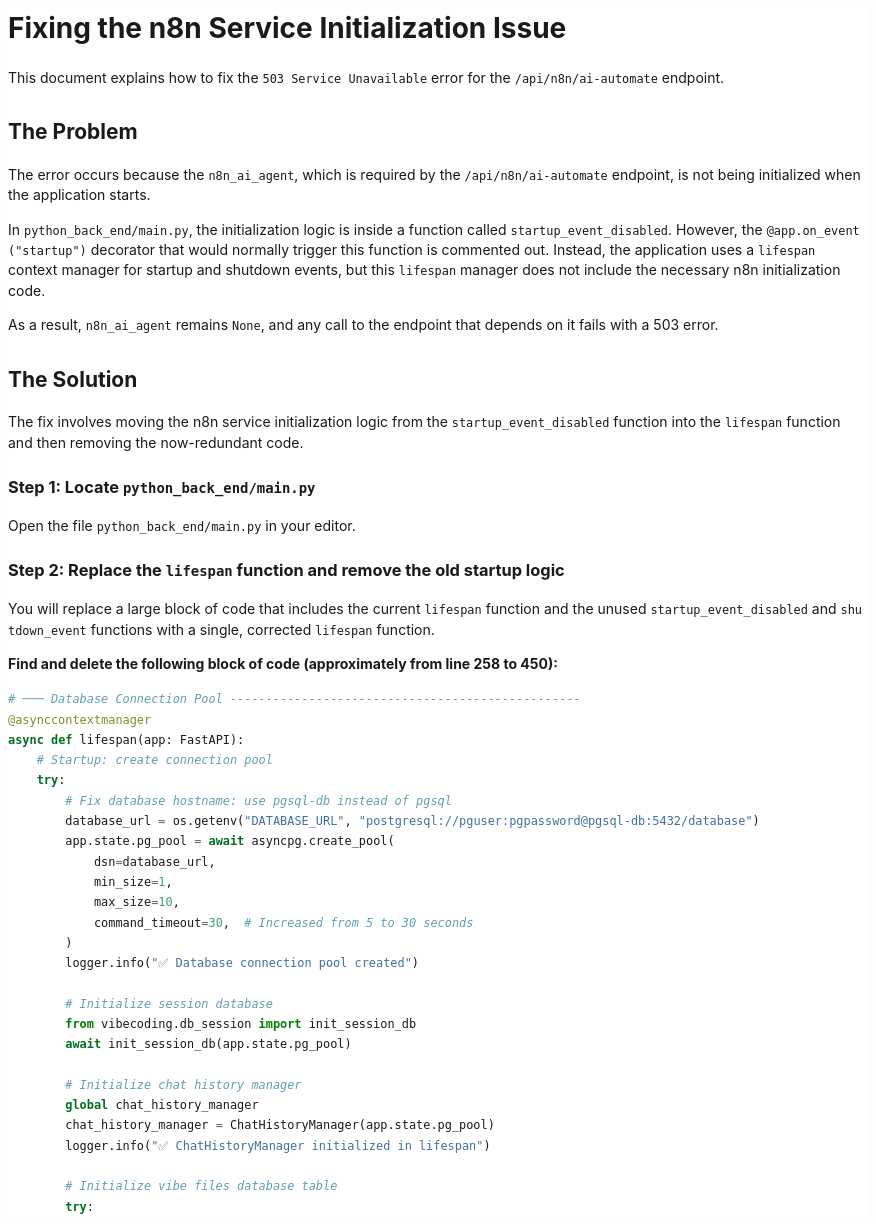# Fixing the n8n Service Initialization Issue

This document explains how to fix the `503 Service Unavailable` error for the `/api/n8n/ai-automate` endpoint.

## The Problem

The error occurs because the `n8n_ai_agent`, which is required by the `/api/n8n/ai-automate` endpoint, is not being initialized when the application starts.

In `python_back_end/main.py`, the initialization logic is inside a function called `startup_event_disabled`. However, the `@app.on_event("startup")` decorator that would normally trigger this function is commented out. Instead, the application uses a `lifespan` context manager for startup and shutdown events, but this `lifespan` manager does not include the necessary n8n initialization code.

As a result, `n8n_ai_agent` remains `None`, and any call to the endpoint that depends on it fails with a 503 error.

## The Solution

The fix involves moving the n8n service initialization logic from the `startup_event_disabled` function into the `lifespan` function and then removing the now-redundant code.

### Step 1: Locate `python_back_end/main.py`

Open the file `python_back_end/main.py` in your editor.

### Step 2: Replace the `lifespan` function and remove the old startup logic

You will replace a large block of code that includes the current `lifespan` function and the unused `startup_event_disabled` and `shutdown_event` functions with a single, corrected `lifespan` function.

**Find and delete the following block of code (approximately from line 258 to 450):**

```python
# ─── Database Connection Pool -------------------------------------------------
@asynccontextmanager
async def lifespan(app: FastAPI):
    # Startup: create connection pool
    try:
        # Fix database hostname: use pgsql-db instead of pgsql
        database_url = os.getenv("DATABASE_URL", "postgresql://pguser:pgpassword@pgsql-db:5432/database")
        app.state.pg_pool = await asyncpg.create_pool(
            dsn=database_url,
            min_size=1, 
            max_size=10,
            command_timeout=30,  # Increased from 5 to 30 seconds
        )
        logger.info("✅ Database connection pool created")
        
        # Initialize session database
        from vibecoding.db_session import init_session_db
        await init_session_db(app.state.pg_pool)
        
        # Initialize chat history manager
        global chat_history_manager
        chat_history_manager = ChatHistoryManager(app.state.pg_pool)
        logger.info("✅ ChatHistoryManager initialized in lifespan")
        
        # Initialize vibe files database table
        try:
```